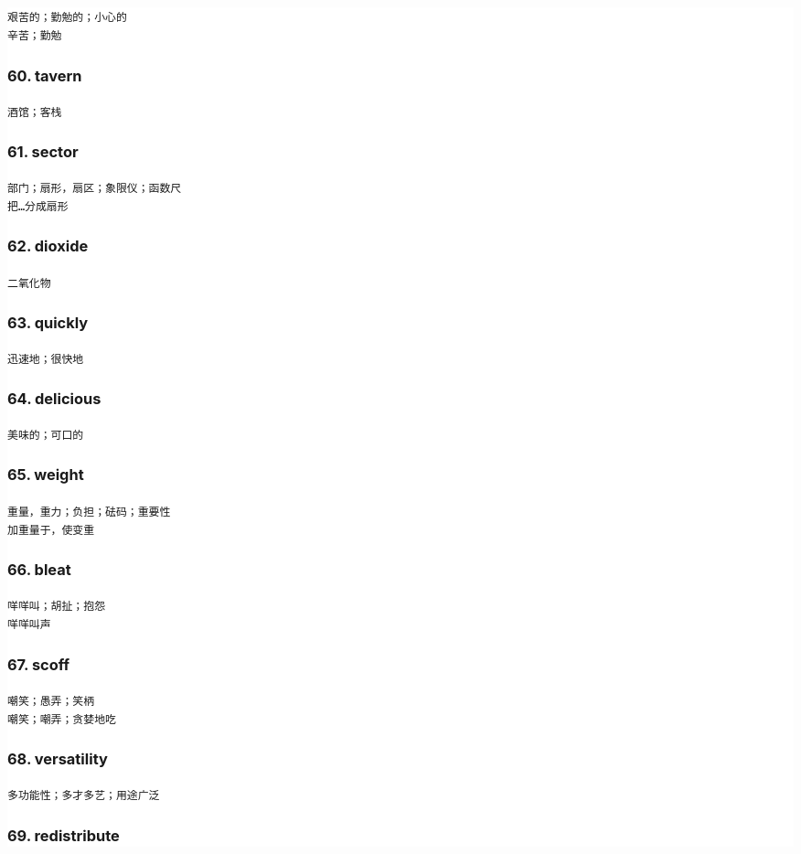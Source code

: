 ```
艰苦的；勤勉的；小心的
辛苦；勤勉
```
### 60. tavern

```
酒馆；客栈
```
### 61. sector

```
部门；扇形，扇区；象限仪；函数尺
把…分成扇形
```
### 62. dioxide

```
二氧化物
```
### 63. quickly

```
迅速地；很快地
```
### 64. delicious

```
美味的；可口的
```
### 65. weight

```
重量，重力；负担；砝码；重要性
加重量于，使变重
```
### 66. bleat

```
咩咩叫；胡扯；抱怨
咩咩叫声
```
### 67. scoff

```
嘲笑；愚弄；笑柄
嘲笑；嘲弄；贪婪地吃
```
### 68. versatility

```
多功能性；多才多艺；用途广泛
```
### 69. redistribute
